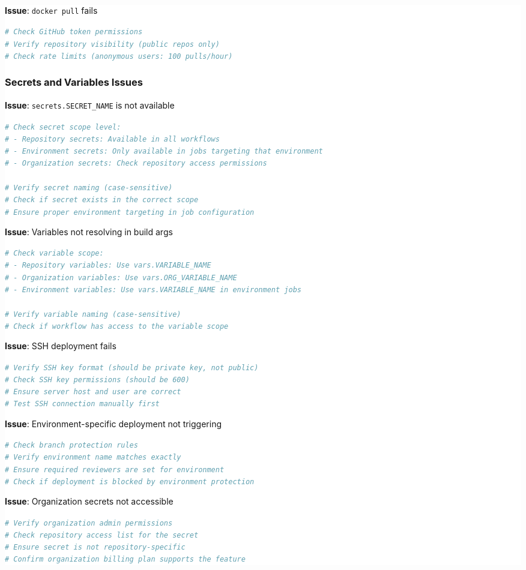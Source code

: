 **Issue**: `docker pull` fails
```bash
# Check GitHub token permissions
# Verify repository visibility (public repos only)
# Check rate limits (anonymous users: 100 pulls/hour)
```

### Secrets and Variables Issues

**Issue**: `secrets.SECRET_NAME` is not available
```bash
# Check secret scope level:
# - Repository secrets: Available in all workflows
# - Environment secrets: Only available in jobs targeting that environment
# - Organization secrets: Check repository access permissions

# Verify secret naming (case-sensitive)
# Check if secret exists in the correct scope
# Ensure proper environment targeting in job configuration
```

**Issue**: Variables not resolving in build args
```bash
# Check variable scope:
# - Repository variables: Use vars.VARIABLE_NAME
# - Organization variables: Use vars.ORG_VARIABLE_NAME
# - Environment variables: Use vars.VARIABLE_NAME in environment jobs

# Verify variable naming (case-sensitive)
# Check if workflow has access to the variable scope
```

**Issue**: SSH deployment fails
```bash
# Verify SSH key format (should be private key, not public)
# Check SSH key permissions (should be 600)
# Ensure server host and user are correct
# Test SSH connection manually first
```

**Issue**: Environment-specific deployment not triggering
```bash
# Check branch protection rules
# Verify environment name matches exactly
# Ensure required reviewers are set for environment
# Check if deployment is blocked by environment protection
```

**Issue**: Organization secrets not accessible
```bash
# Verify organization admin permissions
# Check repository access list for the secret
# Ensure secret is not repository-specific
# Confirm organization billing plan supports the feature
```
